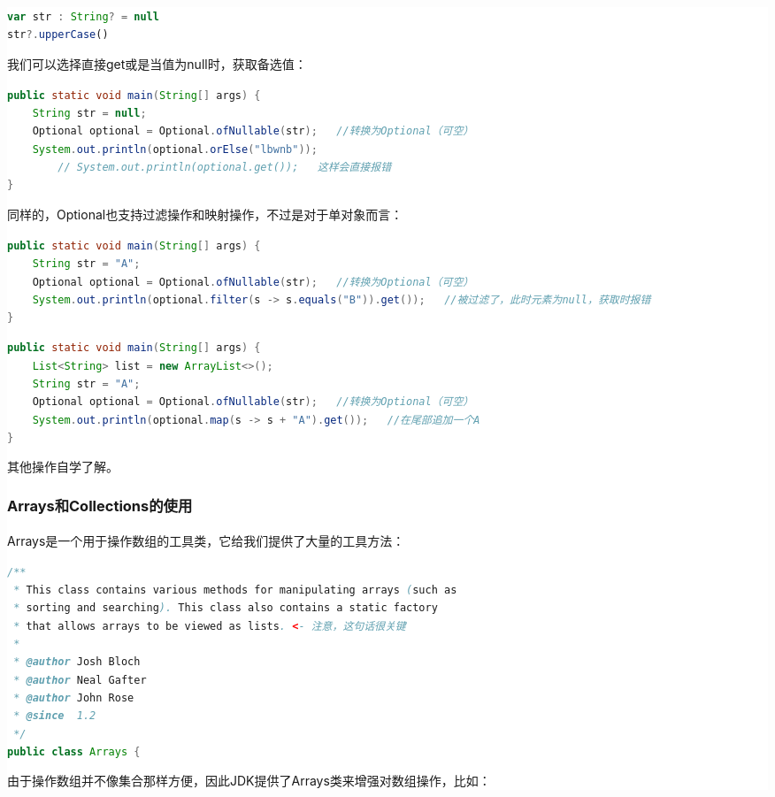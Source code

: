 ```js
var str : String? = null
str?.upperCase()
```

我们可以选择直接get或是当值为null时，获取备选值：

```java
public static void main(String[] args) {
    String str = null;
    Optional optional = Optional.ofNullable(str);   //转换为Optional（可空）
    System.out.println(optional.orElse("lbwnb"));
 		// System.out.println(optional.get());   这样会直接报错
}
```

同样的，Optional也支持过滤操作和映射操作，不过是对于单对象而言：

```java
public static void main(String[] args) {
    String str = "A";
    Optional optional = Optional.ofNullable(str);   //转换为Optional（可空）
    System.out.println(optional.filter(s -> s.equals("B")).get());   //被过滤了，此时元素为null，获取时报错
}
```

```java
public static void main(String[] args) {
    List<String> list = new ArrayList<>();
    String str = "A";
    Optional optional = Optional.ofNullable(str);   //转换为Optional（可空）
    System.out.println(optional.map(s -> s + "A").get());   //在尾部追加一个A
}
```

其他操作自学了解。

### Arrays和Collections的使用

Arrays是一个用于操作数组的工具类，它给我们提供了大量的工具方法：

```java
/**
 * This class contains various methods for manipulating arrays (such as
 * sorting and searching). This class also contains a static factory
 * that allows arrays to be viewed as lists. <- 注意，这句话很关键
 *
 * @author Josh Bloch
 * @author Neal Gafter
 * @author John Rose
 * @since  1.2
 */
public class Arrays {
```

由于操作数组并不像集合那样方便，因此JDK提供了Arrays类来增强对数组操作，比如：
